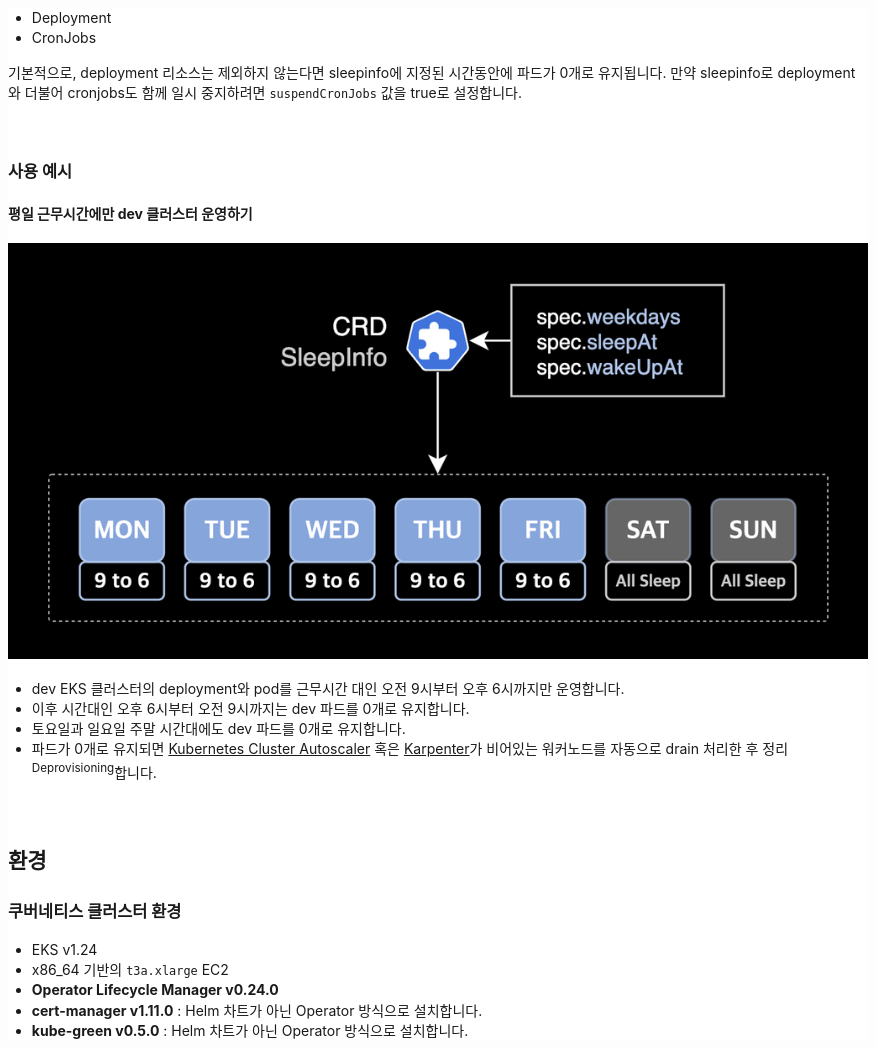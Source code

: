 - Deployment
- CronJobs

기본적으로, deployment 리소스는 제외하지 않는다면 sleepinfo에 지정된 시간동안에 파드가 0개로 유지됩니다.
만약 sleepinfo로 deployment와 더불어 cronjobs도 함께 일시 중지하려면 `suspendCronJobs` 값을 true로 설정합니다.

&nbsp;

### 사용 예시

#### 평일 근무시간에만 dev 클러스터 운영하기

![평일 가동시간 제한 적용 예시](./3.png)

- dev EKS 클러스터의 deployment와 pod를 근무시간 대인 오전 9시부터 오후 6시까지만 운영합니다.
- 이후 시간대인 오후 6시부터 오전 9시까지는 dev 파드를 0개로 유지합니다.
- 토요일과 일요일 주말 시간대에도 dev 파드를 0개로 유지합니다.
- 파드가 0개로 유지되면 [Kubernetes Cluster Autoscaler](https://github.com/kubernetes/autoscaler) 혹은 [Karpenter](https://karpenter.sh)가 비어있는 워커노드를 자동으로 drain 처리한 후 정리<sup>Deprovisioning</sup>합니다.

&nbsp;

## 환경

### 쿠버네티스 클러스터 환경

- EKS v1.24
- x86_64 기반의 `t3a.xlarge` EC2
- **Operator Lifecycle Manager v0.24.0**
- **cert-manager v1.11.0** : Helm 차트가 아닌 Operator 방식으로 설치합니다.
- **kube-green v0.5.0** : Helm 차트가 아닌 Operator 방식으로 설치합니다.
